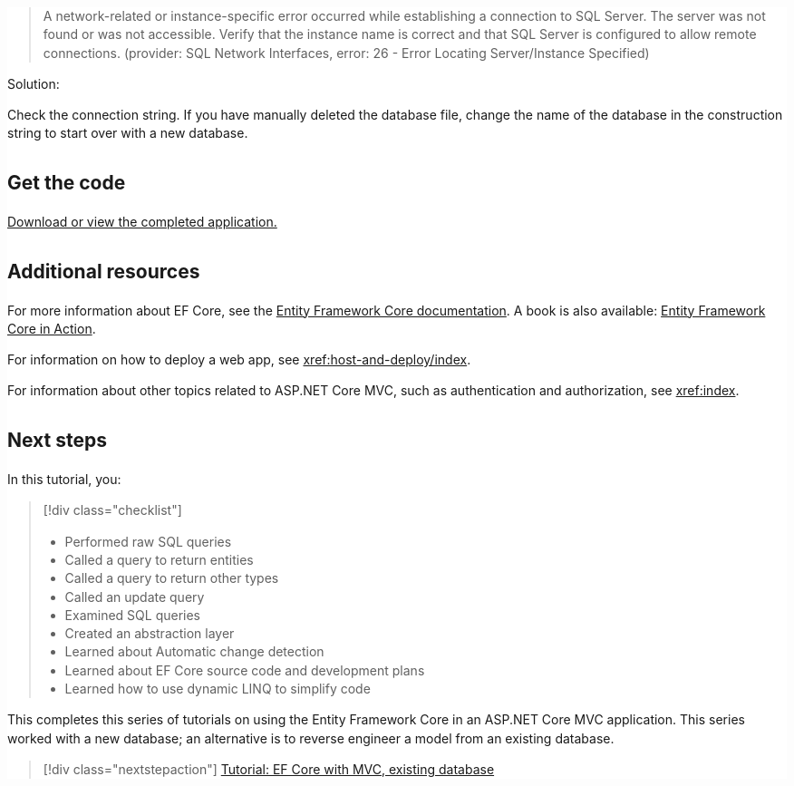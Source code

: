 > A network-related or instance-specific error occurred while establishing a connection to SQL Server. The server was not found or was not accessible. Verify that the instance name is correct and that SQL Server is configured to allow remote connections. (provider: SQL Network Interfaces, error: 26 - Error Locating Server/Instance Specified)

Solution:

Check the connection string. If you have manually deleted the database file, change the name of the database in the construction string to start over with a new database.

## Get the code

[Download or view the completed application.](https://github.com/dotnet/AspNetCore.Docs/tree/master/aspnetcore/data/ef-mvc/intro/samples/cu-final)

## Additional resources

For more information about EF Core, see the [Entity Framework Core documentation](/ef/core). A book is also available: [Entity Framework Core in Action](https://www.manning.com/books/entity-framework-core-in-action).

For information on how to deploy a web app, see <xref:host-and-deploy/index>.

For information about other topics related to ASP.NET Core MVC, such as authentication and authorization, see <xref:index>.

## Next steps

In this tutorial, you:

> [!div class="checklist"]
> * Performed raw SQL queries
> * Called a query to return entities
> * Called a query to return other types
> * Called an update query
> * Examined SQL queries
> * Created an abstraction layer
> * Learned about Automatic change detection
> * Learned about EF Core source code and development plans
> * Learned how to use dynamic LINQ to simplify code

This completes this series of tutorials on using the Entity Framework Core in an ASP.NET Core MVC application. This series worked with a new database; an alternative is to  reverse engineer a model from an existing database.

> [!div class="nextstepaction"]
> [Tutorial: EF Core with MVC, existing database](/ef/core/get-started/aspnetcore/existing-db?toc=/aspnet/core/toc.json&bc=/aspnet/core/breadcrumb/toc.json)
